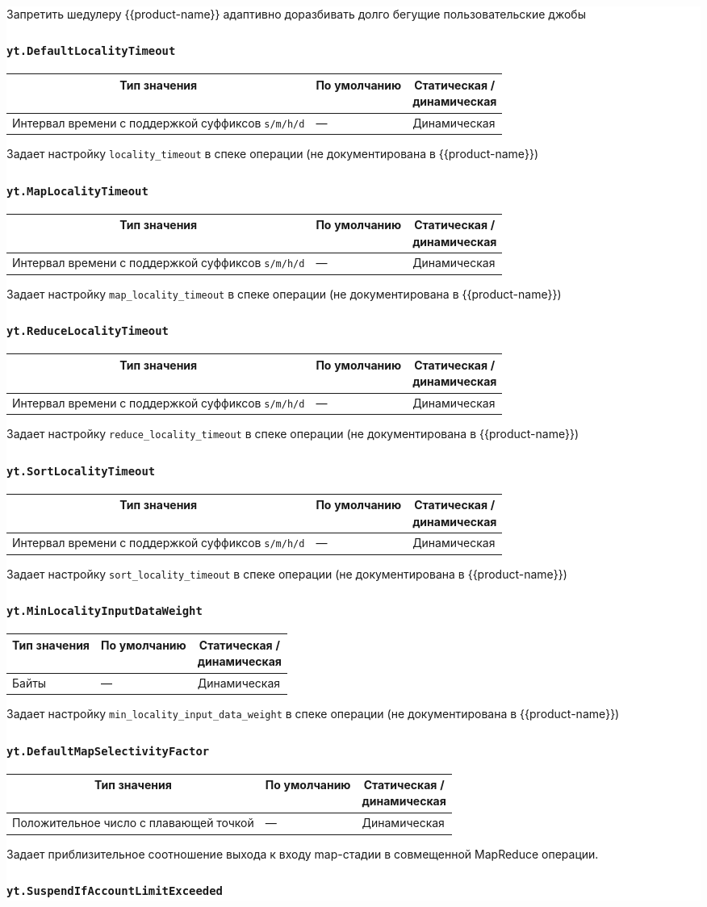 Запретить шедулеру {{product-name}} адаптивно доразбивать долго бегущие пользовательские джобы

### `yt.DefaultLocalityTimeout`

| Тип значения | По умолчанию | Статическая /<br/>динамическая |
| --- | --- | --- |
| Интервал времени с поддержкой суффиксов `s/m/h/d` | — | Динамическая |

Задает настройку `locality_timeout` в спеке операции (не документирована в {{product-name}})

### `yt.MapLocalityTimeout`

| Тип значения | По умолчанию | Статическая /<br/>динамическая |
| --- | --- | --- |
| Интервал времени с поддержкой суффиксов `s/m/h/d` | — | Динамическая |

Задает настройку `map_locality_timeout` в спеке операции (не документирована в {{product-name}})

### `yt.ReduceLocalityTimeout`

| Тип значения | По умолчанию | Статическая /<br/>динамическая |
| --- | --- | --- |
| Интервал времени с поддержкой суффиксов `s/m/h/d` | — | Динамическая |

Задает настройку `reduce_locality_timeout` в спеке операции (не документирована в {{product-name}})

### `yt.SortLocalityTimeout`

| Тип значения | По умолчанию | Статическая /<br/>динамическая |
| --- | --- | --- |
| Интервал времени с поддержкой суффиксов `s/m/h/d` | — | Динамическая |

Задает настройку `sort_locality_timeout` в спеке операции (не документирована в {{product-name}})

### `yt.MinLocalityInputDataWeight`

| Тип значения | По умолчанию | Статическая /<br/>динамическая |
| --- | --- | --- |
| Байты | — | Динамическая |

Задает настройку `min_locality_input_data_weight` в спеке операции (не документирована в {{product-name}})

### `yt.DefaultMapSelectivityFactor`

| Тип значения | По умолчанию | Статическая /<br/>динамическая |
| --- | --- | --- |
| Положительное число с плавающей точкой | — | Динамическая |

Задает приблизительное соотношение выхода к входу map-стадии в совмещенной MapReduce операции.

### `yt.SuspendIfAccountLimitExceeded`
